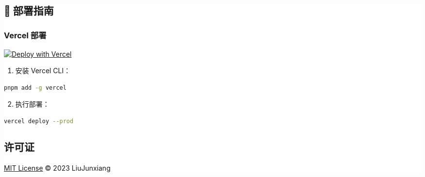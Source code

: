 ## 🚢 部署指南
### Vercel 部署
[![Deploy with Vercel](https://vercel.com/button)](https://vercel.com/new/clone?repository-url=https://github.com/your-repo)

1. 安装 Vercel CLI：
```bash
pnpm add -g vercel
```
2. 执行部署：
```bash
vercel deploy --prod
```

## 许可证
[MIT License](https://github.com/liujunxiang0076/liu-theme/blob/main/LICENSE) © 2023 LiuJunxiang
